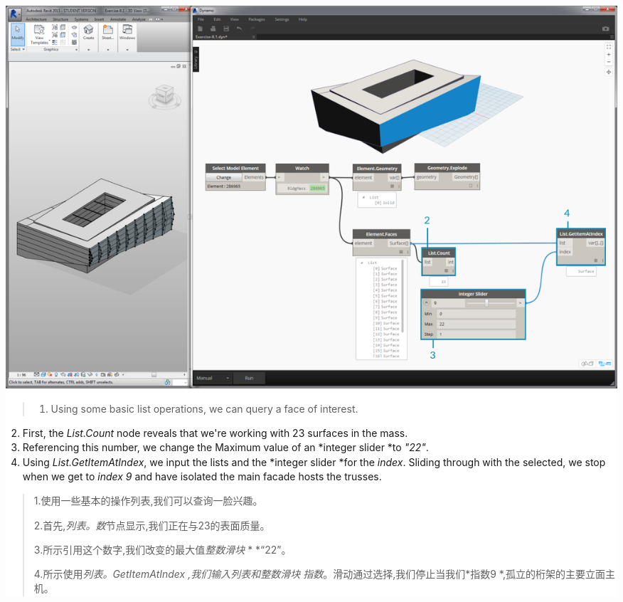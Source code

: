 ![Exercise](images/8-2/Exercise/08.png)
> 1. Using some basic list operations, we can query a face of interest.
2. First, the *List.Count* node reveals that we're working with 23 surfaces in the mass.
3. Referencing this number, we change the Maximum value of an *integer slider *to *"22"*.
4. Using *List.GetItemAtIndex*, we input the lists and the *integer slider *for the *index*.  Sliding through with the selected, we stop when we get to *index 9* and have isolated the main facade hosts the trusses.

> 1.使用一些基本的操作列表,我们可以查询一脸兴趣。
> 
> 2.首先,*列表。数*节点显示,我们正在与23的表面质量。
> 
> 3.所示引用这个数字,我们改变的最大值*整数滑块* * *“22”。
> 
> 4.所示使用*列表。GetItemAtIndex *,我们输入列表和*整数滑块* *指数*。滑动通过选择,我们停止当我们*指数9 *,孤立的桁架的主要立面主机。


